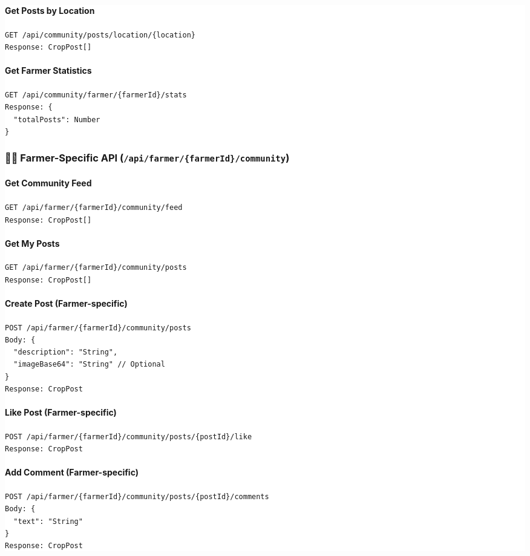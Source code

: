 #### Get Posts by Location
```http
GET /api/community/posts/location/{location}
Response: CropPost[]
```

#### Get Farmer Statistics
```http
GET /api/community/farmer/{farmerId}/stats
Response: {
  "totalPosts": Number
}
```

### 👨‍🌾 Farmer-Specific API (`/api/farmer/{farmerId}/community`)

#### Get Community Feed
```http
GET /api/farmer/{farmerId}/community/feed
Response: CropPost[]
```

#### Get My Posts
```http
GET /api/farmer/{farmerId}/community/posts
Response: CropPost[]
```

#### Create Post (Farmer-specific)
```http
POST /api/farmer/{farmerId}/community/posts
Body: {
  "description": "String",
  "imageBase64": "String" // Optional
}
Response: CropPost
```

#### Like Post (Farmer-specific)
```http
POST /api/farmer/{farmerId}/community/posts/{postId}/like
Response: CropPost
```

#### Add Comment (Farmer-specific)
```http
POST /api/farmer/{farmerId}/community/posts/{postId}/comments
Body: {
  "text": "String"
}
Response: CropPost
```
